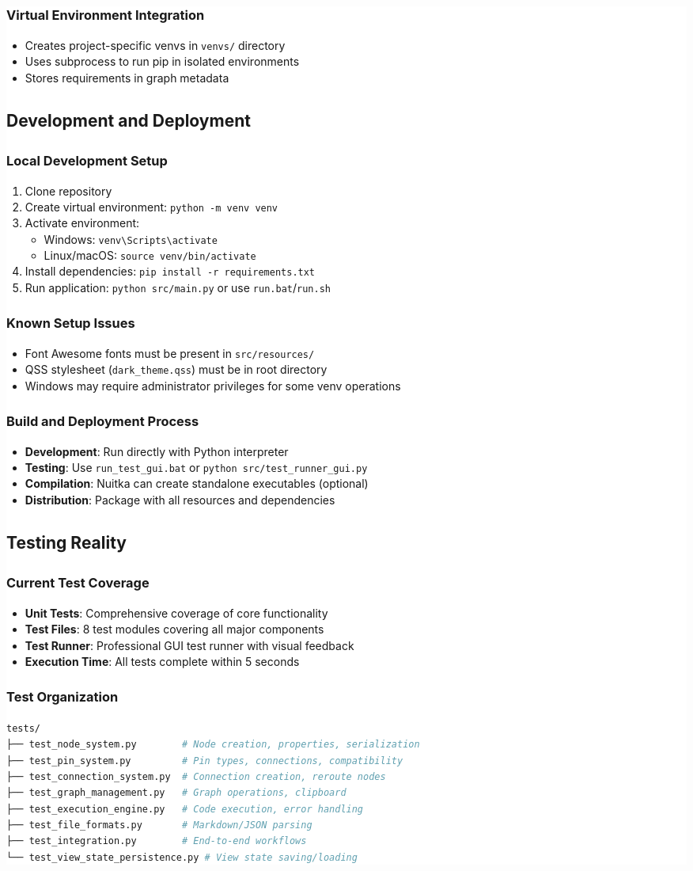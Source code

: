 ### Virtual Environment Integration

- Creates project-specific venvs in `venvs/` directory
- Uses subprocess to run pip in isolated environments
- Stores requirements in graph metadata

## Development and Deployment

### Local Development Setup

1. Clone repository
2. Create virtual environment: `python -m venv venv`
3. Activate environment:
   - Windows: `venv\Scripts\activate`
   - Linux/macOS: `source venv/bin/activate`
4. Install dependencies: `pip install -r requirements.txt`
5. Run application: `python src/main.py` or use `run.bat`/`run.sh`

### Known Setup Issues

- Font Awesome fonts must be present in `src/resources/`
- QSS stylesheet (`dark_theme.qss`) must be in root directory
- Windows may require administrator privileges for some venv operations

### Build and Deployment Process

- **Development**: Run directly with Python interpreter
- **Testing**: Use `run_test_gui.bat` or `python src/test_runner_gui.py`
- **Compilation**: Nuitka can create standalone executables (optional)
- **Distribution**: Package with all resources and dependencies

## Testing Reality

### Current Test Coverage

- **Unit Tests**: Comprehensive coverage of core functionality
- **Test Files**: 8 test modules covering all major components
- **Test Runner**: Professional GUI test runner with visual feedback
- **Execution Time**: All tests complete within 5 seconds

### Test Organization

```bash
tests/
├── test_node_system.py        # Node creation, properties, serialization
├── test_pin_system.py         # Pin types, connections, compatibility
├── test_connection_system.py  # Connection creation, reroute nodes
├── test_graph_management.py   # Graph operations, clipboard
├── test_execution_engine.py   # Code execution, error handling
├── test_file_formats.py       # Markdown/JSON parsing
├── test_integration.py        # End-to-end workflows
└── test_view_state_persistence.py # View state saving/loading
```
